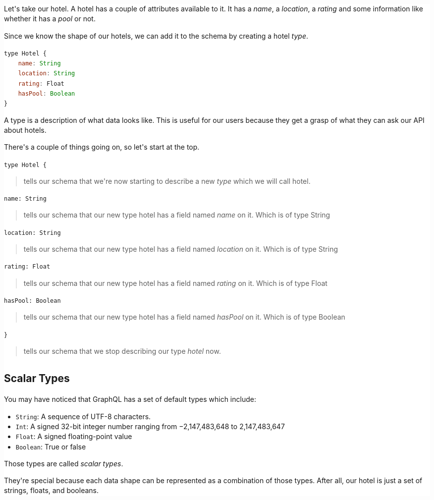 Let's take our hotel. A hotel has a couple of attributes available to it.
It has a _name_, a _location_, a _rating_ and some information like whether it has a _pool_ or not.

Since we know the shape of our hotels,
we can add it to the schema by creating a hotel _type_.

```javascript
type Hotel {
    name: String
    location: String
    rating: Float
    hasPool: Boolean
}
```

A type is a description of what data looks like.
This is useful for our users because they get a grasp of what they can ask our API about hotels.

There's a couple of things going on, so let's start at the top.

`type Hotel {`

> tells our schema that we're now starting to describe a new _type_ which we will call hotel.

`name: String`

> tells our schema that our new type hotel has a field named _name_ on it. Which is of type String

`location: String`

> tells our schema that our new type hotel has a field named _location_ on it. Which is of type String

`rating: Float`

> tells our schema that our new type hotel has a field named _rating_ on it. Which is of type Float

`hasPool: Boolean`

> tells our schema that our new type hotel has a field named _hasPool_ on it. Which is of type Boolean

`}`

> tells our schema that we stop describing our type _hotel_ now.

## Scalar Types

You may have noticed that GraphQL has a set of default types which include:

- `String`: A sequence of UTF-8 characters.
- `Int`: A signed 32-bit integer number ranging from −2,147,483,648 to 2,147,483,647
- `Float`: A signed floating-point value
- `Boolean`: True or false

Those types are called _scalar types_.

They're special because each data shape can be represented as a combination of those types.
After all, our hotel is just a set of strings, floats, and booleans.
